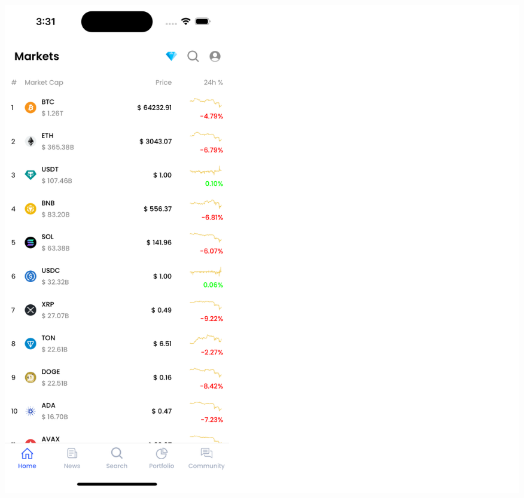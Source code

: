 <img src="https://github.com/chiraggulati16/Coin-Market-App/blob/main/src/assets/Screenshot/screenshot6.png" width="375" height="812">

